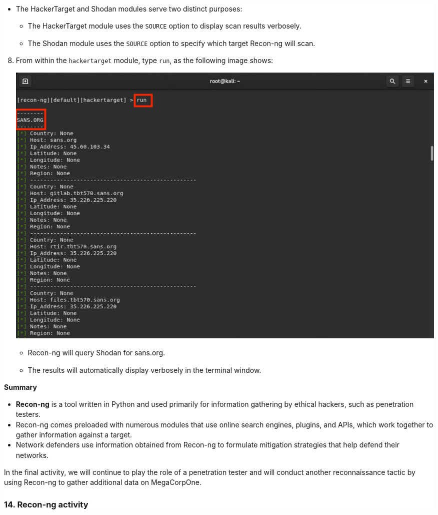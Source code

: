    - The HackerTarget and Shodan modules serve two distinct purposes:

      - The HackerTarget module uses the `SOURCE` option to display scan results verbosely.

      - The Shodan module uses the `SOURCE` option to specify which target Recon-ng will scan.  
      
8. From within the `hackertarget` module, type `run`, as the following image shows:

      ![RUN](images/UP_3.png)
      
    - Recon-ng will query Shodan for sans.org.

    - The results will automatically display verbosely in the terminal window.
      
**Summary**      
	  
- **Recon-ng** is a tool written in Python and used primarily for information gathering by ethical hackers, such as penetration testers.
- Recon-ng comes preloaded with numerous modules that use online search engines, plugins, and APIs, which work together to gather information against a target.
- Network defenders use information obtained from Recon-ng to formulate mitigation strategies that help defend their networks.

In the final activity, we will continue to play the role of a penetration tester and will conduct another reconnaissance tactic by using Recon-ng to gather additional data on MegaCorpOne.


### 14. Recon-ng activity 
